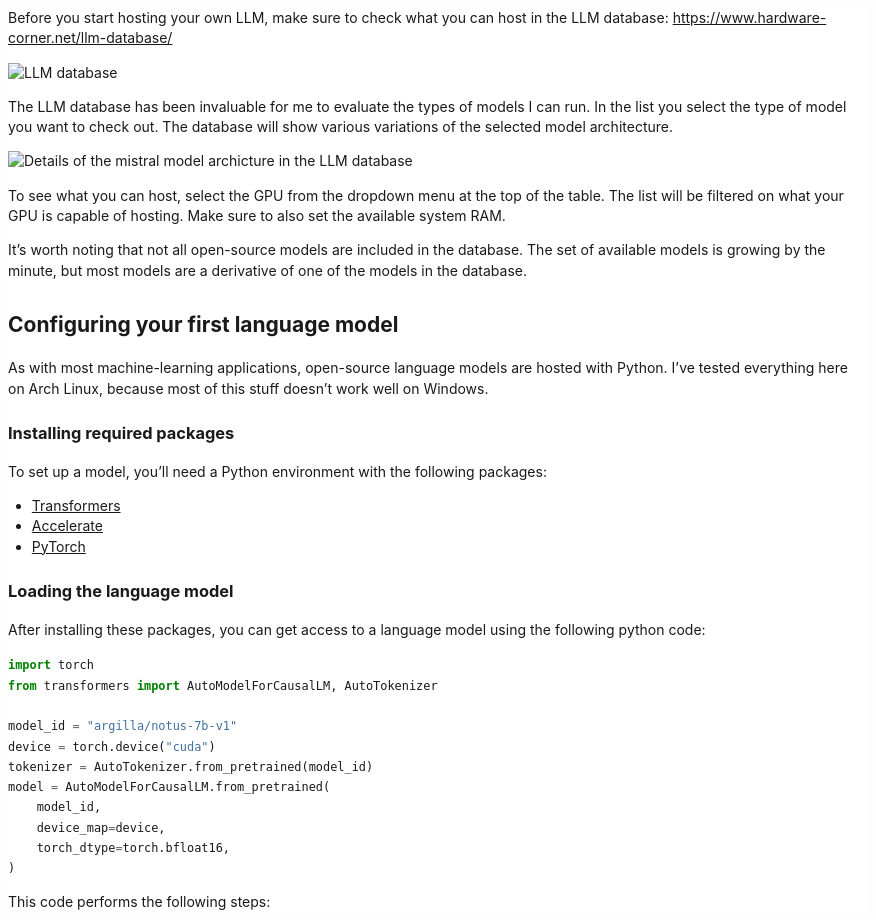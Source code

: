 Before you start hosting your own LLM, make sure to check what you can host in the LLM
database: https://www.hardware-corner.net/llm-database/

![LLM database](/content/images/2023/12/17/llm-database-step-1.png)

The LLM database has been invaluable for me to evaluate the types of models I can run. In the list you select the type
of model you want to check out. The database will show various variations of the selected model architecture.

![Details of the mistral model archicture in the LLM database](/content/images/2023/12/17/llm-database-step-2.png)

To see what you can host, select the GPU from the dropdown menu at the top of the table. The list will be filtered on
what your GPU is capable of hosting. Make sure to also set the available system RAM.

It’s worth noting that not all open-source models are included in the database. The set of available models is growing
by the minute, but most models are a derivative of one of the models in the database.

## Configuring your first language model

As with most machine-learning applications, open-source language models are hosted with Python. I’ve tested everything
here on Arch Linux, because most of this stuff doesn’t work well on Windows.

### Installing required packages

To set up a model, you’ll need a Python environment with the following packages:

- [Transformers](https://pypi.org/project/transformers/)
- [Accelerate](https://pypi.org/project/accelerate/)
- [PyTorch](https://pypi.org/project/torch/)

### Loading the language model

After installing these packages, you can get access to a language model using the following python code:

```python
import torch
from transformers import AutoModelForCausalLM, AutoTokenizer

model_id = "argilla/notus-7b-v1"
device = torch.device("cuda")
tokenizer = AutoTokenizer.from_pretrained(model_id)
model = AutoModelForCausalLM.from_pretrained(
    model_id,
    device_map=device,
    torch_dtype=torch.bfloat16,
)
```

This code performs the following steps:
